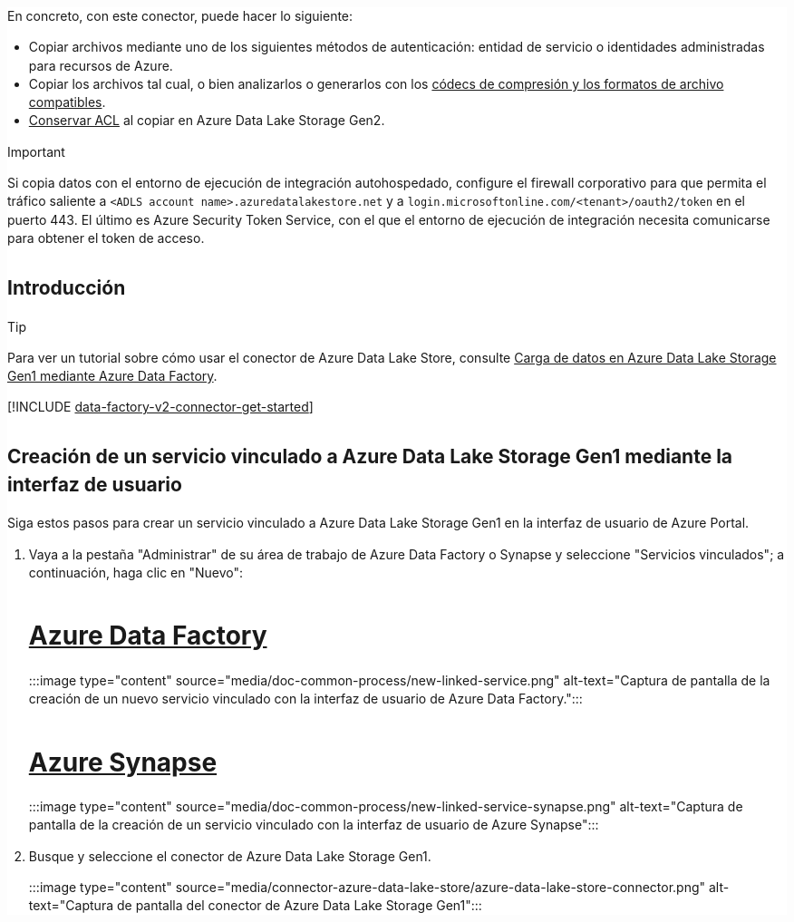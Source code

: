 En concreto, con este conector, puede hacer lo siguiente:

- Copiar archivos mediante uno de los siguientes métodos de autenticación: entidad de servicio o identidades administradas para recursos de Azure.
- Copiar los archivos tal cual, o bien analizarlos o generarlos con los [códecs de compresión y los formatos de archivo compatibles](supported-file-formats-and-compression-codecs.md).
- [Conservar ACL](#preserve-acls-to-data-lake-storage-gen2) al copiar en Azure Data Lake Storage Gen2.

> [!IMPORTANT]
> Si copia datos con el entorno de ejecución de integración autohospedado, configure el firewall corporativo para que permita el tráfico saliente a `<ADLS account name>.azuredatalakestore.net` y a `login.microsoftonline.com/<tenant>/oauth2/token` en el puerto 443. El último es Azure Security Token Service, con el que el entorno de ejecución de integración necesita comunicarse para obtener el token de acceso.

## <a name="get-started"></a>Introducción

> [!TIP]
> Para ver un tutorial sobre cómo usar el conector de Azure Data Lake Store, consulte [Carga de datos en Azure Data Lake Storage Gen1 mediante Azure Data Factory](load-azure-data-lake-store.md).

[!INCLUDE [data-factory-v2-connector-get-started](includes/data-factory-v2-connector-get-started.md)]

## <a name="create-a-linked-service-to-azure-data-lake-storage-gen1-using-ui"></a>Creación de un servicio vinculado a Azure Data Lake Storage Gen1 mediante la interfaz de usuario

Siga estos pasos para crear un servicio vinculado a Azure Data Lake Storage Gen1 en la interfaz de usuario de Azure Portal.

1. Vaya a la pestaña "Administrar" de su área de trabajo de Azure Data Factory o Synapse y seleccione "Servicios vinculados"; a continuación, haga clic en "Nuevo":

    # <a name="azure-data-factory"></a>[Azure Data Factory](#tab/data-factory)

    :::image type="content" source="media/doc-common-process/new-linked-service.png" alt-text="Captura de pantalla de la creación de un nuevo servicio vinculado con la interfaz de usuario de Azure Data Factory.":::

    # <a name="azure-synapse"></a>[Azure Synapse](#tab/synapse-analytics)

    :::image type="content" source="media/doc-common-process/new-linked-service-synapse.png" alt-text="Captura de pantalla de la creación de un servicio vinculado con la interfaz de usuario de Azure Synapse":::

2. Busque y seleccione el conector de Azure Data Lake Storage Gen1.

    :::image type="content" source="media/connector-azure-data-lake-store/azure-data-lake-store-connector.png" alt-text="Captura de pantalla del conector de Azure Data Lake Storage Gen1":::    
